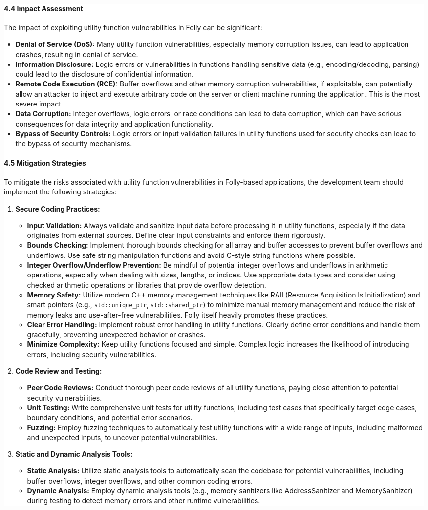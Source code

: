 #### 4.4 Impact Assessment

The impact of exploiting utility function vulnerabilities in Folly can be significant:

* **Denial of Service (DoS):**  Many utility function vulnerabilities, especially memory corruption issues, can lead to application crashes, resulting in denial of service.
* **Information Disclosure:** Logic errors or vulnerabilities in functions handling sensitive data (e.g., encoding/decoding, parsing) could lead to the disclosure of confidential information.
* **Remote Code Execution (RCE):** Buffer overflows and other memory corruption vulnerabilities, if exploitable, can potentially allow an attacker to inject and execute arbitrary code on the server or client machine running the application. This is the most severe impact.
* **Data Corruption:** Integer overflows, logic errors, or race conditions can lead to data corruption, which can have serious consequences for data integrity and application functionality.
* **Bypass of Security Controls:** Logic errors or input validation failures in utility functions used for security checks can lead to the bypass of security mechanisms.

#### 4.5 Mitigation Strategies

To mitigate the risks associated with utility function vulnerabilities in Folly-based applications, the development team should implement the following strategies:

1. **Secure Coding Practices:**
    * **Input Validation:**  Always validate and sanitize input data before processing it in utility functions, especially if the data originates from external sources. Define clear input constraints and enforce them rigorously.
    * **Bounds Checking:**  Implement thorough bounds checking for all array and buffer accesses to prevent buffer overflows and underflows. Use safe string manipulation functions and avoid C-style string functions where possible.
    * **Integer Overflow/Underflow Prevention:**  Be mindful of potential integer overflows and underflows in arithmetic operations, especially when dealing with sizes, lengths, or indices. Use appropriate data types and consider using checked arithmetic operations or libraries that provide overflow detection.
    * **Memory Safety:**  Utilize modern C++ memory management techniques like RAII (Resource Acquisition Is Initialization) and smart pointers (e.g., `std::unique_ptr`, `std::shared_ptr`) to minimize manual memory management and reduce the risk of memory leaks and use-after-free vulnerabilities. Folly itself heavily promotes these practices.
    * **Clear Error Handling:** Implement robust error handling in utility functions.  Clearly define error conditions and handle them gracefully, preventing unexpected behavior or crashes.
    * **Minimize Complexity:** Keep utility functions focused and simple. Complex logic increases the likelihood of introducing errors, including security vulnerabilities.

2. **Code Review and Testing:**
    * **Peer Code Reviews:** Conduct thorough peer code reviews of all utility functions, paying close attention to potential security vulnerabilities.
    * **Unit Testing:** Write comprehensive unit tests for utility functions, including test cases that specifically target edge cases, boundary conditions, and potential error scenarios.
    * **Fuzzing:** Employ fuzzing techniques to automatically test utility functions with a wide range of inputs, including malformed and unexpected inputs, to uncover potential vulnerabilities.

3. **Static and Dynamic Analysis Tools:**
    * **Static Analysis:** Utilize static analysis tools to automatically scan the codebase for potential vulnerabilities, including buffer overflows, integer overflows, and other common coding errors.
    * **Dynamic Analysis:** Employ dynamic analysis tools (e.g., memory sanitizers like AddressSanitizer and MemorySanitizer) during testing to detect memory errors and other runtime vulnerabilities.
